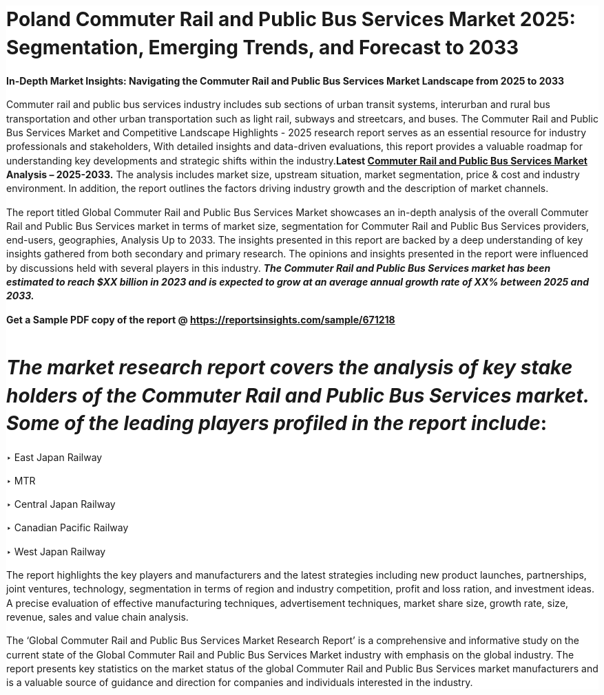 # Poland Commuter Rail and Public Bus Services Market 2025: Segmentation, Emerging Trends, and Forecast to 2033

<strong>In-Depth Market Insights: Navigating the Commuter Rail and Public Bus Services Market Landscape from 2025 to 2033</strong></p>

Commuter rail and public bus services industry includes sub sections of urban transit systems, interurban and rural bus transportation and other urban transportation such as light rail, subways and streetcars, and buses. The Commuter Rail and Public Bus Services Market and Competitive Landscape Highlights - 2025 research report serves as an essential resource for industry professionals and stakeholders, With detailed insights and data-driven evaluations, this report provides a valuable roadmap for understanding key developments and strategic shifts within the industry.<strong>Latest <a href=https://www.reportsinsights.com/sample/671218>Commuter Rail and Public Bus Services Market</a> Analysis – 2025-2033.</strong>  The analysis includes market size, upstream situation, market segmentation, price & cost and industry environment. In addition, the report outlines the factors driving industry growth and the description of market channels.

The report titled Global Commuter Rail and Public Bus Services Market showcases an in-depth analysis of the overall Commuter Rail and Public Bus Services market in terms of market size, segmentation for Commuter Rail and Public Bus Services providers, end-users, geographies, Analysis Up to 2033. The insights presented in this report are backed by a deep understanding of key insights gathered from both secondary and primary research. The opinions and insights presented in the report were influenced by discussions held with several players in this industry. <strong><em>The Commuter Rail and Public Bus Services market has been estimated to reach $XX billion in 2023 and is expected to grow at an average annual growth rate of XX% between 2025 and 2033.</em></strong>

<strong>Get a Sample PDF copy of the report @ <a href=https://reportsinsights.com/sample/671218>https://reportsinsights.com/sample/671218</a></strong>

# <strong><em>The market research report covers the analysis of key stake holders of the Commuter Rail and Public Bus Services market. Some of the leading players profiled in the report include</em></strong>: 

‣ East Japan Railway

‣ MTR

‣ Central Japan Railway

‣ Canadian Pacific Railway

‣ West Japan Railway

The report highlights the key players and manufacturers and the latest strategies including new product launches, partnerships, joint ventures, technology, segmentation in terms of region and industry competition, profit and loss ration, and investment ideas. A precise evaluation of effective manufacturing techniques, advertisement techniques, market share size, growth rate, size, revenue, sales and value chain analysis.

The ‘Global Commuter Rail and Public Bus Services Market Research Report’ is a comprehensive and informative study on the current state of the Global Commuter Rail and Public Bus Services Market industry with emphasis on the global industry. The report presents key statistics on the market status of the global Commuter Rail and Public Bus Services market manufacturers and is a valuable source of guidance and direction for companies and individuals interested in the industry.

